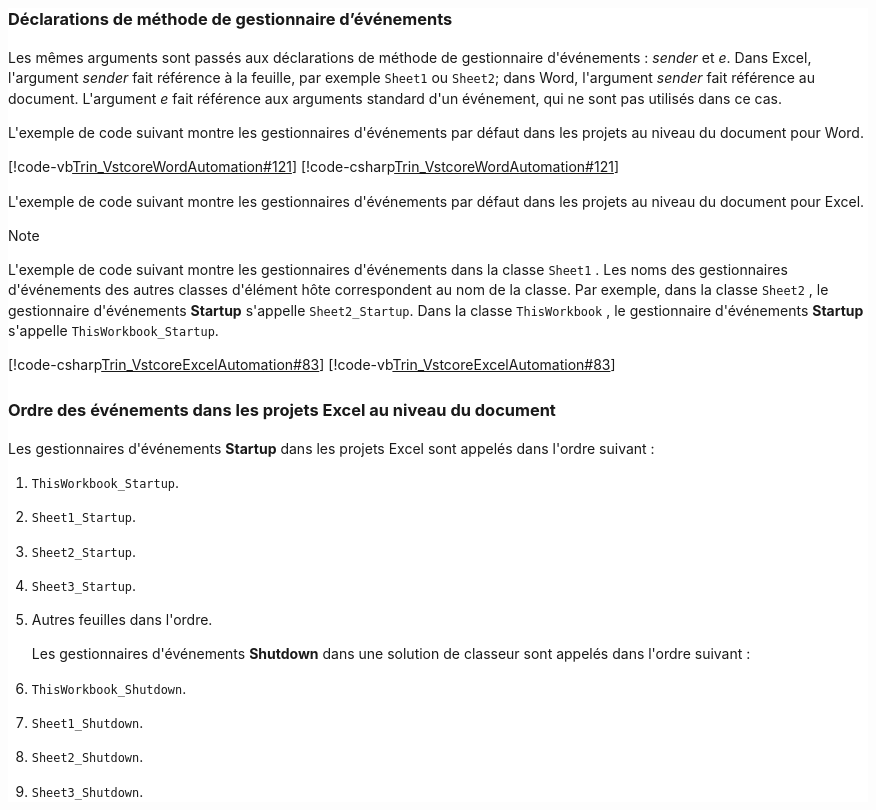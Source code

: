 ### <a name="event-handler-method-declarations"></a>Déclarations de méthode de gestionnaire d’événements
 Les mêmes arguments sont passés aux déclarations de méthode de gestionnaire d'événements : *sender* et *e*. Dans Excel, l'argument *sender* fait référence à la feuille, par exemple `Sheet1` ou `Sheet2`; dans Word, l'argument *sender* fait référence au document. L'argument *e* fait référence aux arguments standard d'un événement, qui ne sont pas utilisés dans ce cas.

 L'exemple de code suivant montre les gestionnaires d'événements par défaut dans les projets au niveau du document pour Word.

 [!code-vb[Trin_VstcoreWordAutomation#121](../vsto/codesnippet/VisualBasic/Trin_VstcoreWordAutomationVB/ThisDocument.vb#121)]
 [!code-csharp[Trin_VstcoreWordAutomation#121](../vsto/codesnippet/CSharp/Trin_VstcoreWordAutomationCS/ThisDocument.cs#121)]

 L'exemple de code suivant montre les gestionnaires d'événements par défaut dans les projets au niveau du document pour Excel.

> [!NOTE]
> L'exemple de code suivant montre les gestionnaires d'événements dans la classe `Sheet1` . Les noms des gestionnaires d'événements des autres classes d'élément hôte correspondent au nom de la classe. Par exemple, dans la classe `Sheet2` , le gestionnaire d'événements **Startup** s'appelle `Sheet2_Startup`. Dans la classe `ThisWorkbook` , le gestionnaire d'événements **Startup** s'appelle `ThisWorkbook_Startup`.

 [!code-csharp[Trin_VstcoreExcelAutomation#83](../vsto/codesnippet/CSharp/Trin_VstcoreExcelAutomationCS/Sheet1.cs#83)]
 [!code-vb[Trin_VstcoreExcelAutomation#83](../vsto/codesnippet/VisualBasic/Trin_VstcoreExcelAutomation/Sheet1.vb#83)]

### <a name="order-of-events-in-document-level-excel-projects"></a>Ordre des événements dans les projets Excel au niveau du document
 Les gestionnaires d'événements **Startup** dans les projets Excel sont appelés dans l'ordre suivant :

1. `ThisWorkbook_Startup`.

2. `Sheet1_Startup`.

3. `Sheet2_Startup`.

4. `Sheet3_Startup`.

5. Autres feuilles dans l'ordre.

   Les gestionnaires d'événements **Shutdown** dans une solution de classeur sont appelés dans l'ordre suivant :

6. `ThisWorkbook_Shutdown`.

7. `Sheet1_Shutdown`.

8. `Sheet2_Shutdown`.

9. `Sheet3_Shutdown`.
